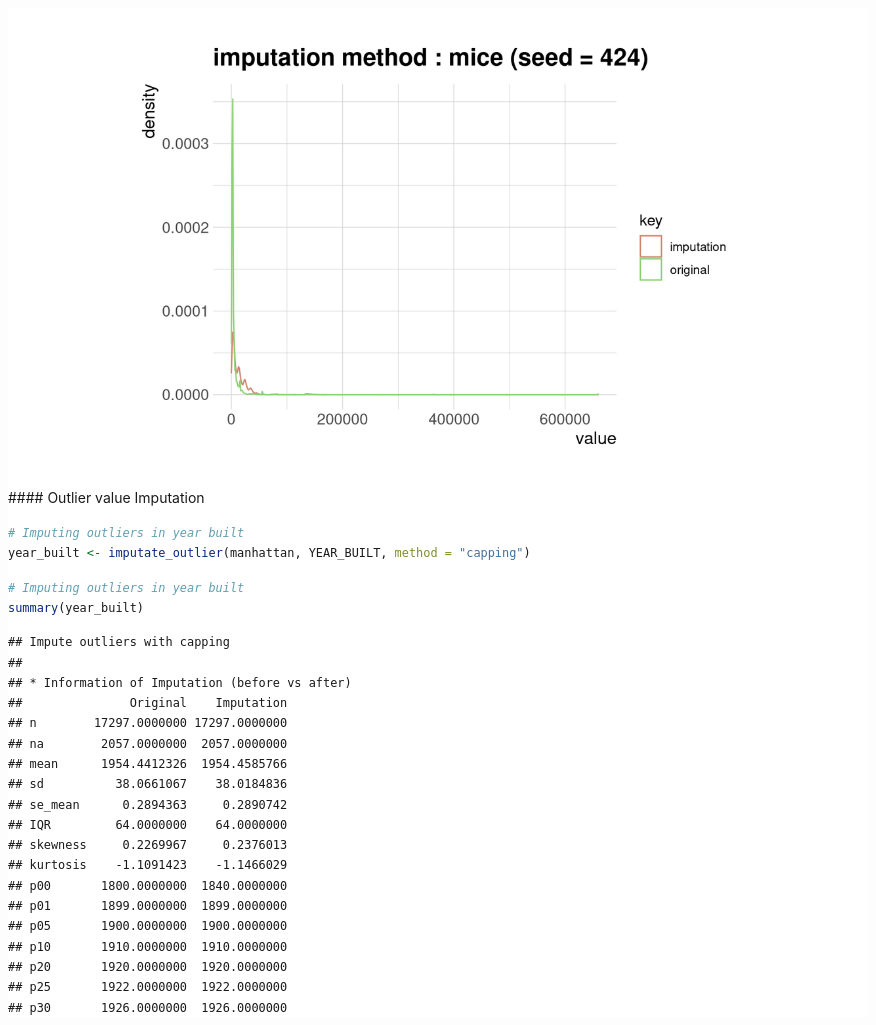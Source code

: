 <img src="dlookr_files/figure-html/Data_imputation_plot-1.png" width="672" style="display: block; margin: auto;" />
#### Outlier value Imputation


```r
# Imputing outliers in year built
year_built <- imputate_outlier(manhattan, YEAR_BUILT, method = "capping")
```


```r
# Imputing outliers in year built
summary(year_built)
```

```
## Impute outliers with capping
## 
## * Information of Imputation (before vs after)
##               Original    Imputation
## n        17297.0000000 17297.0000000
## na        2057.0000000  2057.0000000
## mean      1954.4412326  1954.4585766
## sd          38.0661067    38.0184836
## se_mean      0.2894363     0.2890742
## IQR         64.0000000    64.0000000
## skewness     0.2269967     0.2376013
## kurtosis    -1.1091423    -1.1466029
## p00       1800.0000000  1840.0000000
## p01       1899.0000000  1899.0000000
## p05       1900.0000000  1900.0000000
## p10       1910.0000000  1910.0000000
## p20       1920.0000000  1920.0000000
## p25       1922.0000000  1922.0000000
## p30       1926.0000000  1926.0000000
```